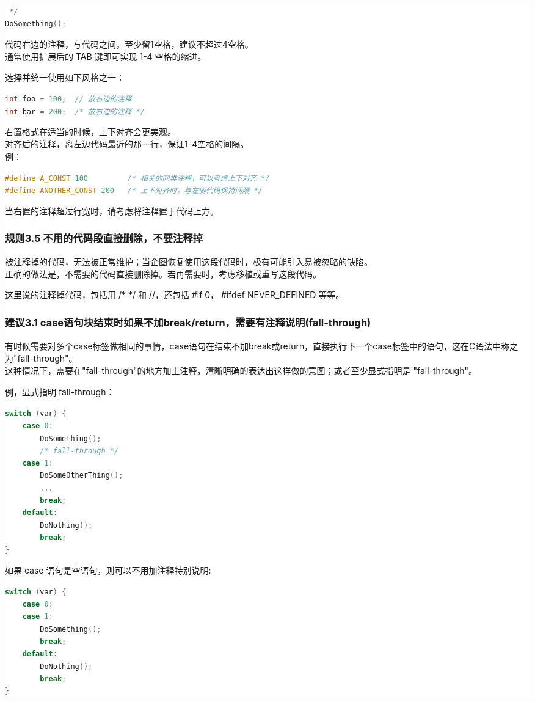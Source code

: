 ```c
 */
DoSomething();
```

代码右边的注释，与代码之间，至少留1空格，建议不超过4空格。  
通常使用扩展后的 TAB 键即可实现 1-4 空格的缩进。

选择并统一使用如下风格之一：
```c
int foo = 100;  // 放右边的注释
int bar = 200;  /* 放右边的注释 */
```

右置格式在适当的时候，上下对齐会更美观。  
对齐后的注释，离左边代码最近的那一行，保证1-4空格的间隔。  
例：
```c
#define A_CONST 100         /* 相关的同类注释，可以考虑上下对齐 */
#define ANOTHER_CONST 200   /* 上下对齐时，与左侧代码保持间隔 */
```

当右置的注释超过行宽时，请考虑将注释置于代码上方。

### <a name="r3-5"></a>规则3.5 不用的代码段直接删除，不要注释掉

被注释掉的代码，无法被正常维护；当企图恢复使用这段代码时，极有可能引入易被忽略的缺陷。  
正确的做法是，不需要的代码直接删除掉。若再需要时，考虑移植或重写这段代码。

这里说的注释掉代码，包括用 /\* \*/ 和 //，还包括 #if 0， #ifdef NEVER_DEFINED 等等。

### <a name="a3-1"></a>建议3.1 case语句块结束时如果不加break/return，需要有注释说明(fall-through)

有时候需要对多个case标签做相同的事情，case语句在结束不加break或return，直接执行下一个case标签中的语句，这在C语法中称之为"fall-through"。  
这种情况下，需要在"fall-through"的地方加上注释，清晰明确的表达出这样做的意图；或者至少显式指明是 "fall-through"。

例，显式指明 fall-through：
```c
switch (var) {
    case 0:
        DoSomething();
        /* fall-through */
    case 1:
        DoSomeOtherThing();
        ...
        break;
    default: 
        DoNothing();
        break;
}
```

如果 case 语句是空语句，则可以不用加注释特别说明:
```c
switch (var) {
    case 0:
    case 1:
        DoSomething();
        break;
    default:
        DoNothing();
        break;
}
```
